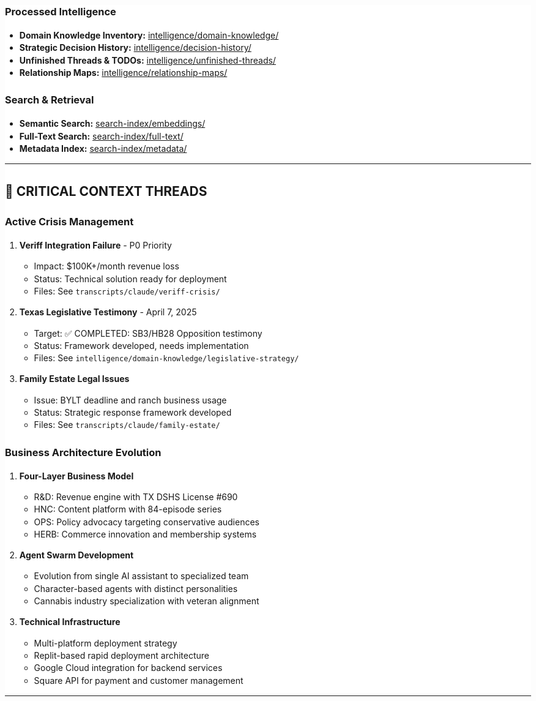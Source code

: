 ### Processed Intelligence  

- **Domain Knowledge Inventory:** [intelligence/domain-knowledge/](intelligence/domain-knowledge/)
- **Strategic Decision History:** [intelligence/decision-history/](intelligence/decision-history/)
- **Unfinished Threads & TODOs:** [intelligence/unfinished-threads/](intelligence/unfinished-threads/)
- **Relationship Maps:** [intelligence/relationship-maps/](intelligence/relationship-maps/)

### Search & Retrieval

- **Semantic Search:** [search-index/embeddings/](search-index/embeddings/)
- **Full-Text Search:** [search-index/full-text/](search-index/full-text/)
- **Metadata Index:** [search-index/metadata/](search-index/metadata/)

---

## 🎯 CRITICAL CONTEXT THREADS

### Active Crisis Management

1. **Veriff Integration Failure** - P0 Priority
   - Impact: $100K+/month revenue loss
   - Status: Technical solution ready for deployment
   - Files: See `transcripts/claude/veriff-crisis/`

2. **Texas Legislative Testimony** - April 7, 2025
   - Target: ✅ COMPLETED: SB3/HB28 Opposition testimony  
   - Status: Framework developed, needs implementation
   - Files: See `intelligence/domain-knowledge/legislative-strategy/`

3. **Family Estate Legal Issues**
   - Issue: BYLT deadline and ranch business usage
   - Status: Strategic response framework developed
   - Files: See `transcripts/claude/family-estate/`

### Business Architecture Evolution

1. **Four-Layer Business Model**
   - R&D: Revenue engine with TX DSHS License #690
   - HNC: Content platform with 84-episode series
   - OPS: Policy advocacy targeting conservative audiences
   - HERB: Commerce innovation and membership systems

2. **Agent Swarm Development**
   - Evolution from single AI assistant to specialized team
   - Character-based agents with distinct personalities
   - Cannabis industry specialization with veteran alignment

3. **Technical Infrastructure**  
   - Multi-platform deployment strategy
   - Replit-based rapid deployment architecture
   - Google Cloud integration for backend services
   - Square API for payment and customer management

---